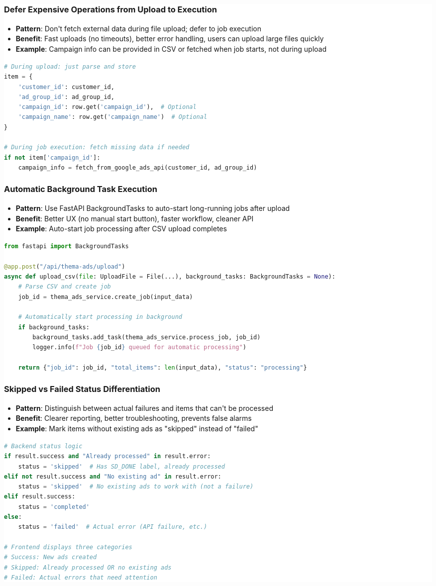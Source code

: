 ### Defer Expensive Operations from Upload to Execution
- **Pattern**: Don't fetch external data during file upload; defer to job execution
- **Benefit**: Fast uploads (no timeouts), better error handling, users can upload large files quickly
- **Example**: Campaign info can be provided in CSV or fetched when job starts, not during upload
```python
# During upload: just parse and store
item = {
    'customer_id': customer_id,
    'ad_group_id': ad_group_id,
    'campaign_id': row.get('campaign_id'),  # Optional
    'campaign_name': row.get('campaign_name')  # Optional
}

# During job execution: fetch missing data if needed
if not item['campaign_id']:
    campaign_info = fetch_from_google_ads_api(customer_id, ad_group_id)
```

### Automatic Background Task Execution
- **Pattern**: Use FastAPI BackgroundTasks to auto-start long-running jobs after upload
- **Benefit**: Better UX (no manual start button), faster workflow, cleaner API
- **Example**: Auto-start job processing after CSV upload completes
```python
from fastapi import BackgroundTasks

@app.post("/api/thema-ads/upload")
async def upload_csv(file: UploadFile = File(...), background_tasks: BackgroundTasks = None):
    # Parse CSV and create job
    job_id = thema_ads_service.create_job(input_data)

    # Automatically start processing in background
    if background_tasks:
        background_tasks.add_task(thema_ads_service.process_job, job_id)
        logger.info(f"Job {job_id} queued for automatic processing")

    return {"job_id": job_id, "total_items": len(input_data), "status": "processing"}
```

### Skipped vs Failed Status Differentiation
- **Pattern**: Distinguish between actual failures and items that can't be processed
- **Benefit**: Clearer reporting, better troubleshooting, prevents false alarms
- **Example**: Mark items without existing ads as "skipped" instead of "failed"
```python
# Backend status logic
if result.success and "Already processed" in result.error:
    status = 'skipped'  # Has SD_DONE label, already processed
elif not result.success and "No existing ad" in result.error:
    status = 'skipped'  # No existing ads to work with (not a failure)
elif result.success:
    status = 'completed'
else:
    status = 'failed'  # Actual error (API failure, etc.)

# Frontend displays three categories
# Success: New ads created
# Skipped: Already processed OR no existing ads
# Failed: Actual errors that need attention
```
